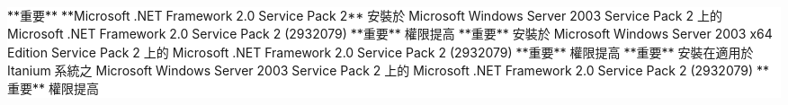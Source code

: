 </td>
<td style="border:1px solid black;">
**重要**

</td>
</tr>
<tr>
<td style="border:1px solid black;" colspan="3">
**Microsoft .NET Framework 2.0 Service Pack 2**

</td>
</tr>
<tr>
<td style="border:1px solid black;">
安裝於 Microsoft Windows Server 2003 Service Pack 2 上的 Microsoft .NET Framework 2.0 Service Pack 2  
(2932079)

</td>
<td style="border:1px solid black;">
**重要**  
權限提高

</td>
<td style="border:1px solid black;">
**重要**

</td>
</tr>
<tr>
<td style="border:1px solid black;">
安裝於 Microsoft Windows Server 2003 x64 Edition Service Pack 2 上的 Microsoft .NET Framework 2.0 Service Pack 2  
(2932079)

</td>
<td style="border:1px solid black;">
**重要**  
權限提高

</td>
<td style="border:1px solid black;">
**重要**

</td>
</tr>
<tr>
<td style="border:1px solid black;">
安裝在適用於 Itanium 系統之 Microsoft Windows Server 2003 Service Pack 2 上的 Microsoft .NET Framework 2.0 Service Pack 2  
(2932079)

</td>
<td style="border:1px solid black;">
**重要**  
權限提高
